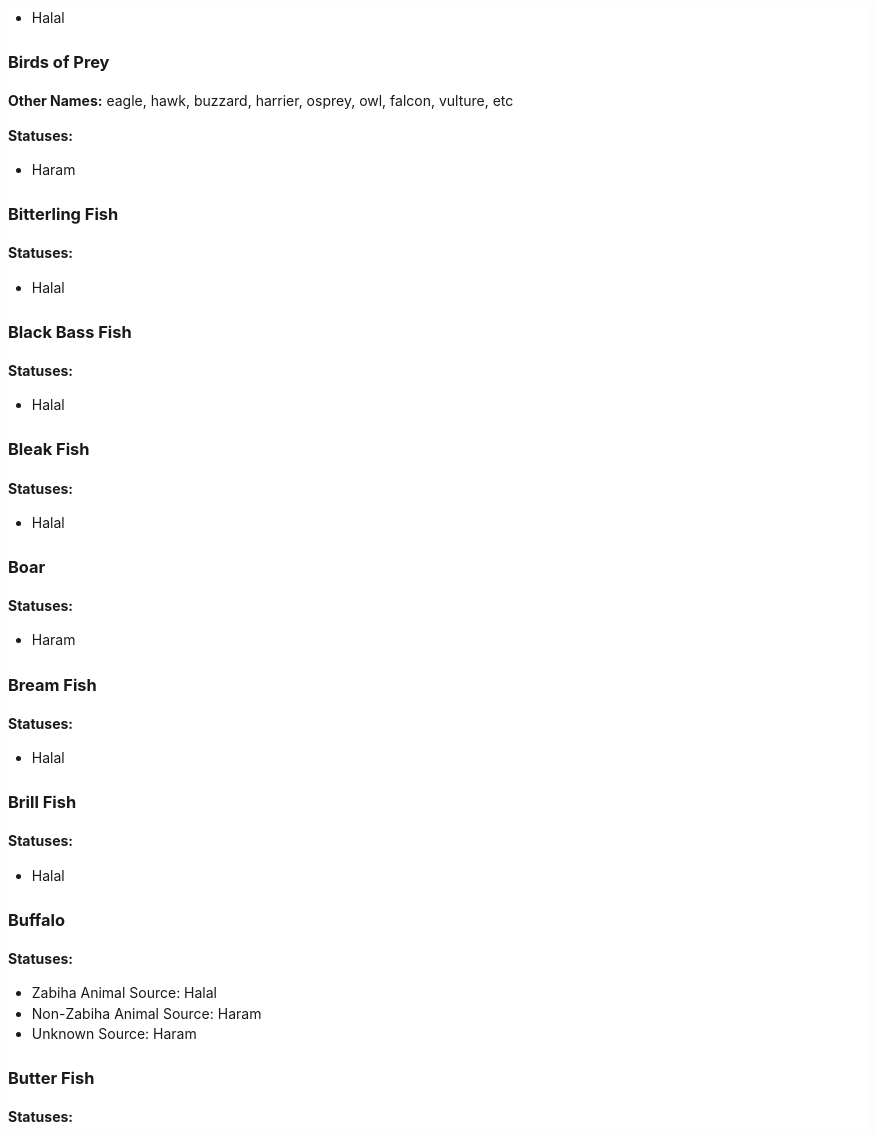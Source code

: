 - Halal

### Birds of Prey

**Other Names:** eagle, hawk, buzzard, harrier, osprey, owl, falcon, vulture, etc

**Statuses:**

- Haram

### Bitterling Fish

**Statuses:**

- Halal

### Black Bass Fish

**Statuses:**

- Halal

### Bleak Fish

**Statuses:**

- Halal

### Boar

**Statuses:**

- Haram

### Bream Fish

**Statuses:**

- Halal

### Brill Fish

**Statuses:**

- Halal

### Buffalo

**Statuses:**

- Zabiha Animal Source: Halal
- Non-Zabiha Animal Source: Haram
- Unknown Source: Haram

### Butter Fish

**Statuses:**
